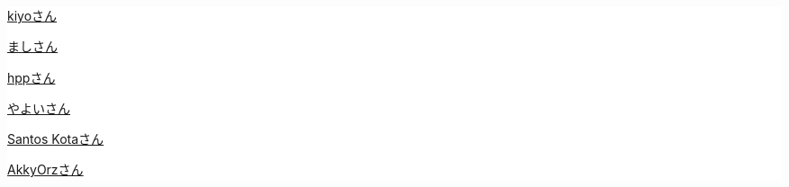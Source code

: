 [kiyoさん](https://blog.shirakiyo.dev/post/ca-btc/)

[ましさん](https://mesimasi.com/backend-tuning-ca/)

[hppさん](https://hackmd.io/@hpp/ca-backend-tuning-competition)

[やよいさん](https://www.yayoibloglife.work/entry/2020/06/08/015922)

[Santos Kotaさん](https://qiita.com/kotaokubo/items/71586450309e437f2abb)

[AkkyOrzさん](https://akkyorz.hatenablog.com/entry/2020/06/08/165548)